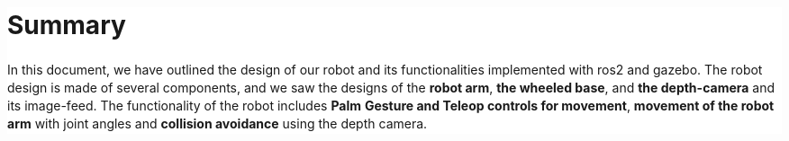 
# Summary

In this document, we have outlined the design of our robot and its
functionalities implemented with ros2 and gazebo. The robot design is
made of several components, and we saw the designs of the **robot arm**,
**the wheeled base**, and **the depth-camera** and its image-feed. The
functionality of the robot includes **Palm** **Gesture and Teleop
controls for movement**, **movement of the robot arm** with joint angles
and **collision avoidance** using the depth camera.
